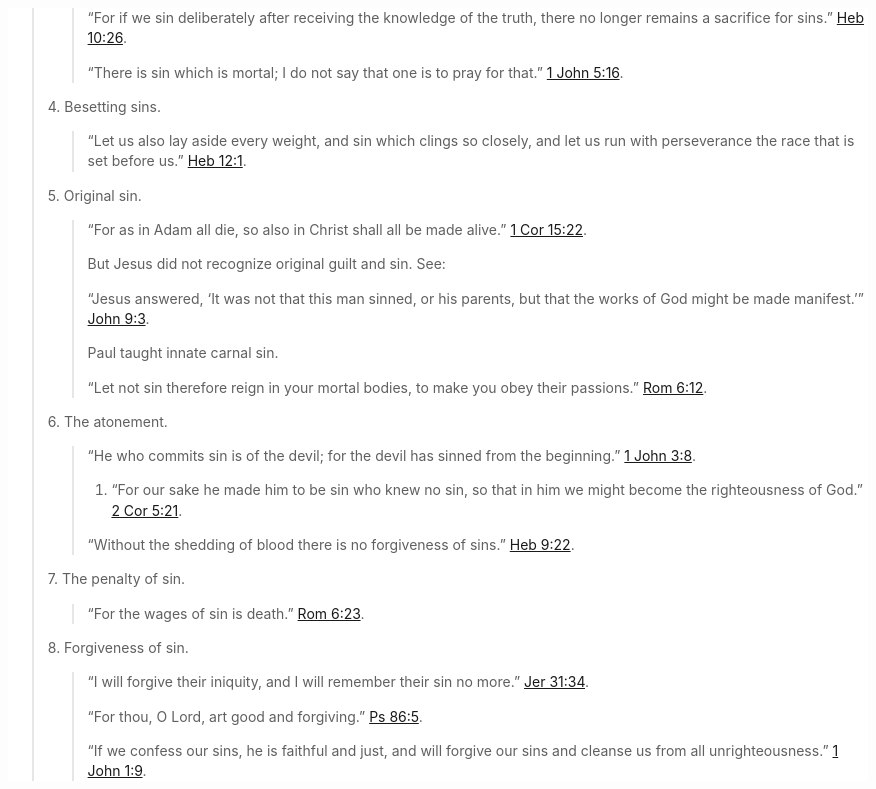 > 
> > “For if we sin deliberately after receiving the knowledge of the truth, there no longer remains a sacrifice for sins.” [Heb 10:26](https://biblehub.com/hebrews/10-26.htm).
> > 
> > “There is sin which is mortal; I do not say that one is to pray for that.” [1 John 5:16](https://biblehub.com/1_john/5-16.htm).
> 
> 4\. Besetting sins.
> 
> > “Let us also lay aside every weight, and sin which clings so closely, and let us run with perseverance the race that is set before us.” [Heb 12:1](https://biblehub.com/hebrews/12-1.htm).
> 
> 5\. Original sin.
> 
> > “For as in Adam all die, so also in Christ shall all be made alive.” [1 Cor 15:22](https://biblehub.com/1_corinthians/15-22.htm).
> > 
> > But Jesus did not recognize original guilt and sin. See:
> > 
> > “Jesus answered, ‘It was not that this man sinned, or his parents, but that the works of God might be made manifest.’” [John 9:3](https://biblehub.com/john/9-3.htm).
> > 
> > Paul taught innate carnal sin.
> > 
> > “Let not sin therefore reign in your mortal bodies, to make you obey their passions.” [Rom 6:12](https://biblehub.com/romans/6-12.htm).
> 
> 6\. The atonement.
> 
> > “He who commits sin is of the devil; for the devil has sinned from the beginning.” [1 John 3:8](https://biblehub.com/1_john/3-8.htm).
> > 
> > 1. “For our sake he made him to be sin who knew no sin, so that in him we might become the righteousness of God.” [2 Cor 5:21](https://biblehub.com/2_corinthians/5-21.htm).
> > 
> > “Without the shedding of blood there is no forgiveness of sins.” [Heb 9:22](https://biblehub.com/hebrews/9-22.htm).
> 
> 7\. The penalty of sin.
> 
> > “For the wages of sin is death.” [Rom 6:23](https://biblehub.com/romans/6-23.htm).
> 
> 8\. Forgiveness of sin.
> 
> > “I will forgive their iniquity, and I will remember their sin no more.” [Jer 31:34](https://biblehub.com/jeremiah/31-34.htm).
> > 
> > “For thou, O Lord, art good and forgiving.” [Ps 86:5](https://biblehub.com/psalms/86-5.htm).
> > 
> > “If we confess our sins, he is faithful and just, and will forgive our sins and cleanse us from all unrighteousness.” [1 John 1:9](https://biblehub.com/1_john/1-9.htm).

